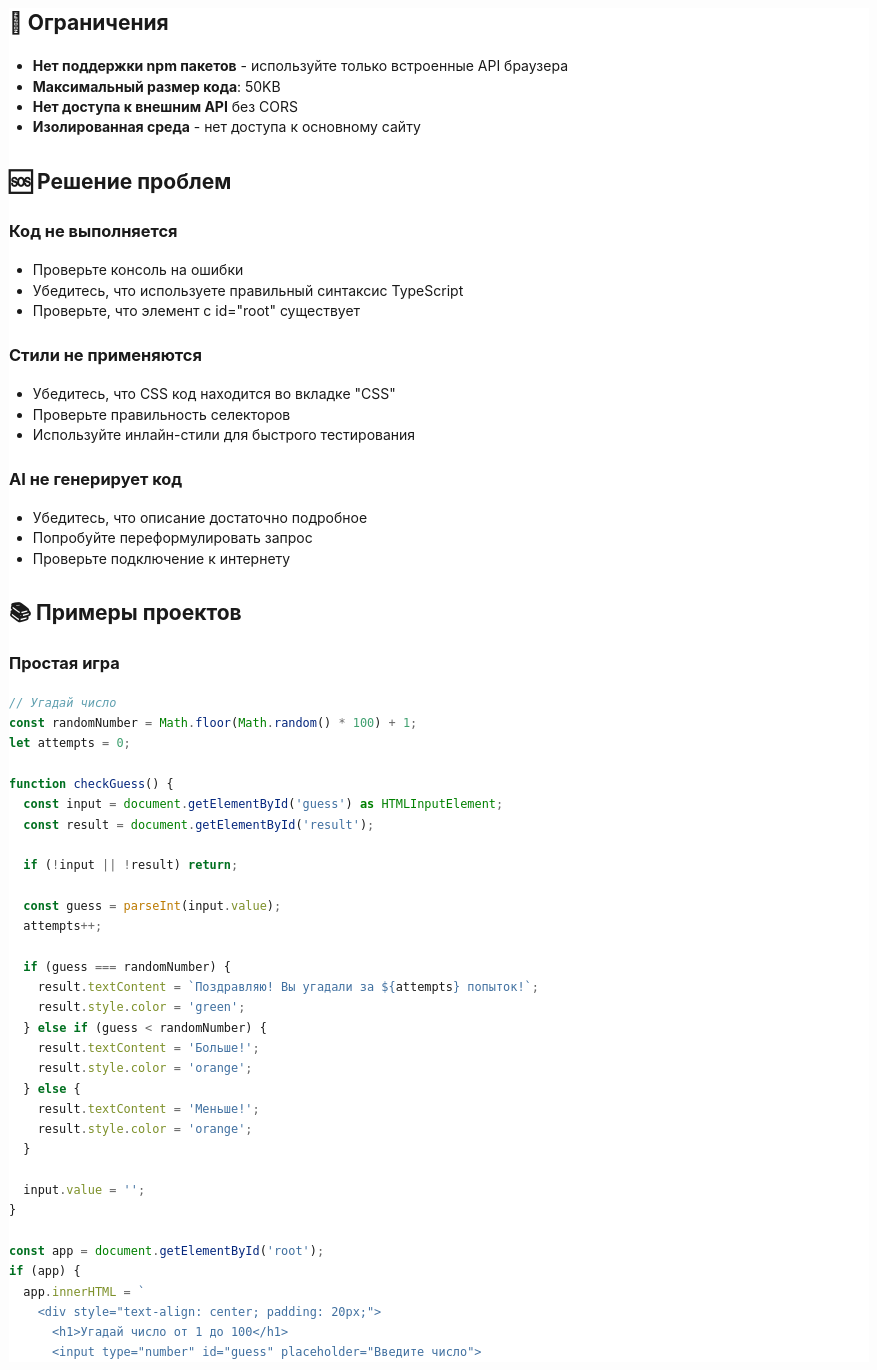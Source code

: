 ## 🚫 Ограничения

- **Нет поддержки npm пакетов** - используйте только встроенные API браузера
- **Максимальный размер кода**: 50KB
- **Нет доступа к внешним API** без CORS
- **Изолированная среда** - нет доступа к основному сайту

## 🆘 Решение проблем

### Код не выполняется
- Проверьте консоль на ошибки
- Убедитесь, что используете правильный синтаксис TypeScript
- Проверьте, что элемент с id="root" существует

### Стили не применяются
- Убедитесь, что CSS код находится во вкладке "CSS"
- Проверьте правильность селекторов
- Используйте инлайн-стили для быстрого тестирования

### AI не генерирует код
- Убедитесь, что описание достаточно подробное
- Попробуйте переформулировать запрос
- Проверьте подключение к интернету

## 📚 Примеры проектов

### Простая игра
```typescript
// Угадай число
const randomNumber = Math.floor(Math.random() * 100) + 1;
let attempts = 0;

function checkGuess() {
  const input = document.getElementById('guess') as HTMLInputElement;
  const result = document.getElementById('result');
  
  if (!input || !result) return;
  
  const guess = parseInt(input.value);
  attempts++;
  
  if (guess === randomNumber) {
    result.textContent = `Поздравляю! Вы угадали за ${attempts} попыток!`;
    result.style.color = 'green';
  } else if (guess < randomNumber) {
    result.textContent = 'Больше!';
    result.style.color = 'orange';
  } else {
    result.textContent = 'Меньше!';
    result.style.color = 'orange';
  }
  
  input.value = '';
}

const app = document.getElementById('root');
if (app) {
  app.innerHTML = `
    <div style="text-align: center; padding: 20px;">
      <h1>Угадай число от 1 до 100</h1>
      <input type="number" id="guess" placeholder="Введите число">
```